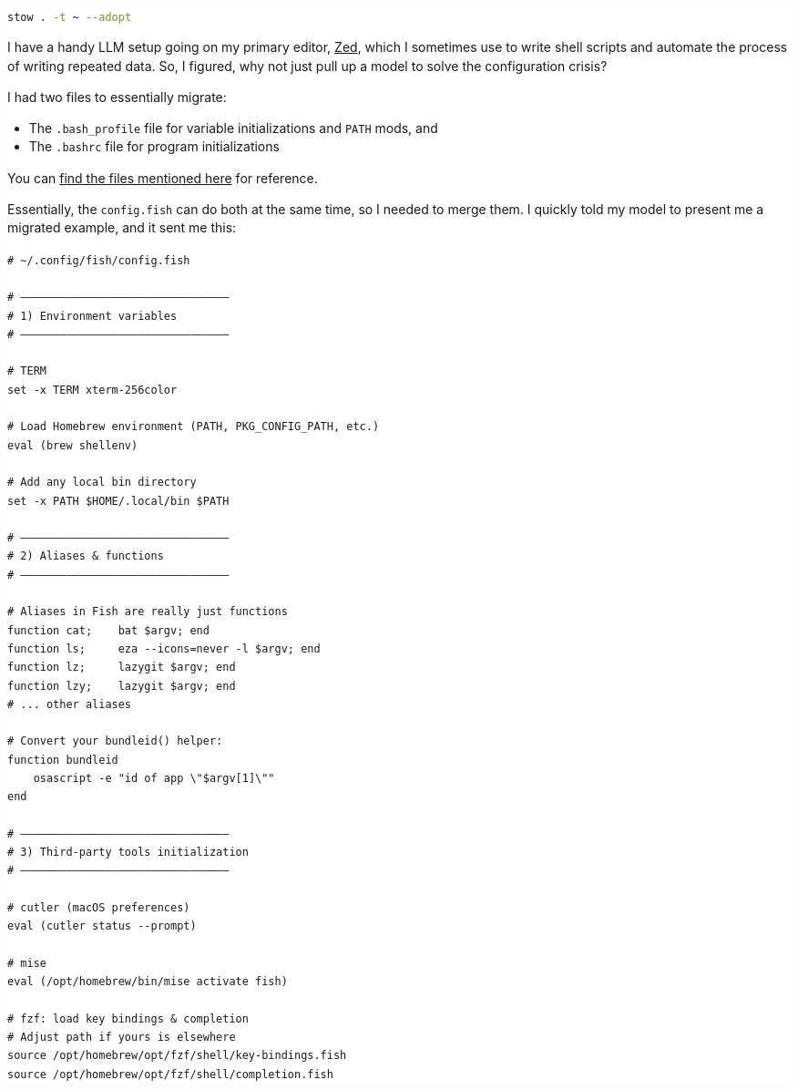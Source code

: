 ```bash
stow . -t ~ --adopt
```

I have a handy LLM setup going on my primary editor, [Zed](https://zed.dev/), which I sometimes use to write shell scripts
and automate the process of writing repeated data. So, I figured, why not just pull up a model to solve the configuration
crisis?

I had two files to essentially migrate:

- The `.bash_profile` file for variable initializations and `PATH` mods, and
- The `.bashrc` file for program initializations

You can [find the files mentioned here](https://github.com/hitblast/dotfiles) for reference.

Essentially, the `config.fish` can do both at the same time, so I needed to merge them. I quickly told my model to
present me a migrated example, and it sent me this:

```fish
# ~/.config/fish/config.fish

# ————————————————————————————————
# 1) Environment variables
# ————————————————————————————————

# TERM
set -x TERM xterm-256color

# Load Homebrew environment (PATH, PKG_CONFIG_PATH, etc.)
eval (brew shellenv)

# Add any local bin directory
set -x PATH $HOME/.local/bin $PATH

# ————————————————————————————————
# 2) Aliases & functions
# ————————————————————————————————

# Aliases in Fish are really just functions
function cat;    bat $argv; end
function ls;     eza --icons=never -l $argv; end
function lz;     lazygit $argv; end
function lzy;    lazygit $argv; end
# ... other aliases

# Convert your bundleid() helper:
function bundleid
    osascript -e "id of app \"$argv[1]\""
end

# ————————————————————————————————
# 3) Third‐party tools initialization
# ————————————————————————————————

# cutler (macOS preferences)
eval (cutler status --prompt)

# mise
eval (/opt/homebrew/bin/mise activate fish)

# fzf: load key bindings & completion
# Adjust path if yours is elsewhere
source /opt/homebrew/opt/fzf/shell/key-bindings.fish
source /opt/homebrew/opt/fzf/shell/completion.fish
```